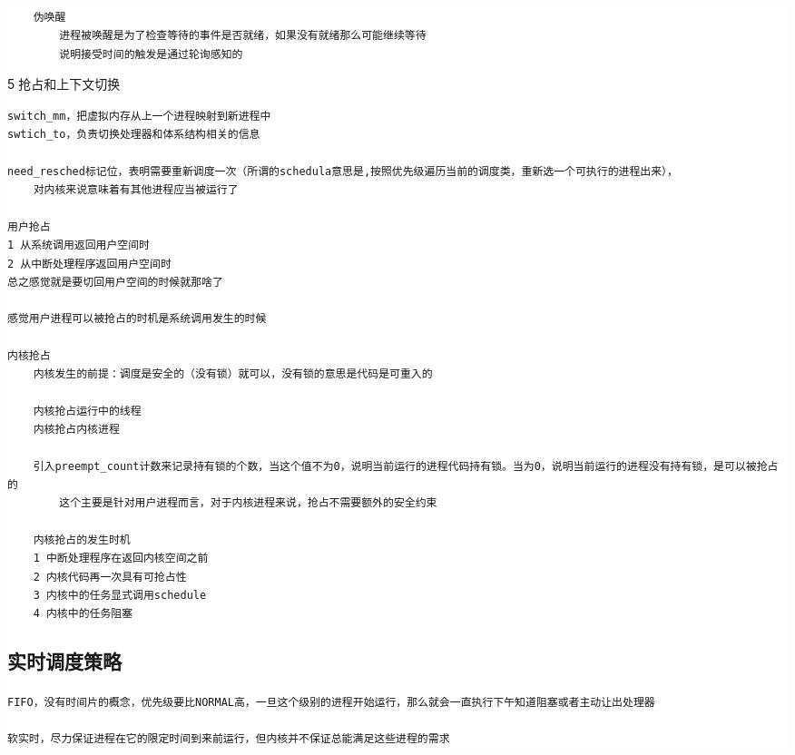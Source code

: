 		伪唤醒
			进程被唤醒是为了检查等待的事件是否就绪，如果没有就绪那么可能继续等待
			说明接受时间的触发是通过轮询感知的


5 抢占和上下文切换
	
	switch_mm，把虚拟内存从上一个进程映射到新进程中
	swtich_to，负责切换处理器和体系结构相关的信息

	need_resched标记位，表明需要重新调度一次（所谓的schedula意思是,按照优先级遍历当前的调度类，重新选一个可执行的进程出来），
		对内核来说意味着有其他进程应当被运行了

	用户抢占
	1 从系统调用返回用户空间时
	2 从中断处理程序返回用户空间时
	总之感觉就是要切回用户空间的时候就那啥了

	感觉用户进程可以被抢占的时机是系统调用发生的时候

	内核抢占
		内核发生的前提：调度是安全的（没有锁）就可以，没有锁的意思是代码是可重入的

		内核抢占运行中的线程
		内核抢占内核进程

		引入preempt_count计数来记录持有锁的个数，当这个值不为0，说明当前运行的进程代码持有锁。当为0，说明当前运行的进程没有持有锁，是可以被抢占的
			这个主要是针对用户进程而言，对于内核进程来说，抢占不需要额外的安全约束

		内核抢占的发生时机
		1 中断处理程序在返回内核空间之前
		2 内核代码再一次具有可抢占性
		3 内核中的任务显式调用schedule
		4 内核中的任务阻塞



## 实时调度策略
	
	FIFO，没有时间片的概念，优先级要比NORMAL高，一旦这个级别的进程开始运行，那么就会一直执行下午知道阻塞或者主动让出处理器

	软实时，尽力保证进程在它的限定时间到来前运行，但内核并不保证总能满足这些进程的需求

